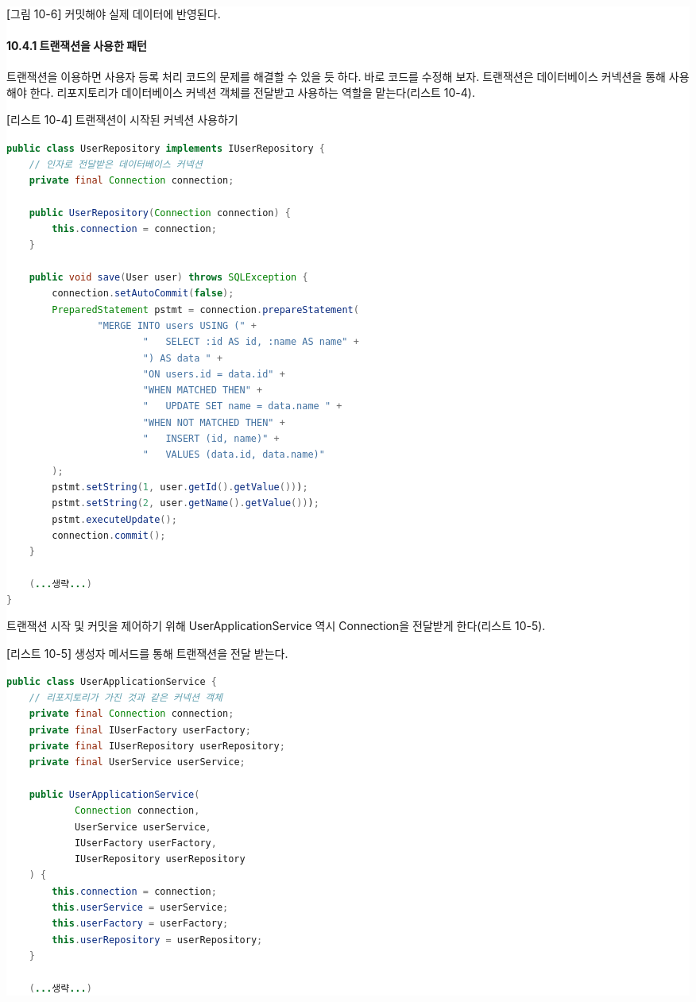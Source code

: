 [그림 10-6] 커밋해야 실제 데이터에 반영된다.



#### 10.4.1 트랜잭션을 사용한 패턴

트랜잭션을 이용하면 사용자 등록 처리 코드의 문제를 해결할 수 있을 듯 하다. 바로 코드를 수정해 보자. 트랜잭션은 데이터베이스 커넥션을 통해 사용해야 한다. 리포지토리가 데이터베이스 커넥션 객체를 전달받고 사용하는 역할을 맡는다(리스트 10-4).

[리스트 10-4] 트랜잭션이 시작된 커넥션 사용하기

```java
public class UserRepository implements IUserRepository {
	// 인자로 전달받은 데이터베이스 커넥션
    private final Connection connection;

    public UserRepository(Connection connection) {
        this.connection = connection;
    }

    public void save(User user) throws SQLException {
		connection.setAutoCommit(false);
        PreparedStatement pstmt = connection.prepareStatement(
                "MERGE INTO users USING (" +
                        "   SELECT :id AS id, :name AS name" +
                        ") AS data " +
                        "ON users.id = data.id" +
                        "WHEN MATCHED THEN" +
                        "   UPDATE SET name = data.name " +
                        "WHEN NOT MATCHED THEN" +
                        "   INSERT (id, name)" +
                        "   VALUES (data.id, data.name)"
        );
        pstmt.setString(1, user.getId().getValue()));
        pstmt.setString(2, user.getName().getValue()));
        pstmt.executeUpdate();
      	connection.commit();
    }
    
    (...생략...)
}
```

트랜잭션 시작 및 커밋을 제어하기 위해 UserApplicationService 역시 Connection을 전달받게 한다(리스트 10-5).

[리스트 10-5] 생성자 메서드를 통해 트랜잭션을 전달 받는다.

```java
public class UserApplicationService {
  	// 리포지토리가 가진 것과 같은 커넥션 객체
    private final Connection connection;
    private final IUserFactory userFactory;
    private final IUserRepository userRepository;
    private final UserService userService;

    public UserApplicationService(
            Connection connection,
            UserService userService,
            IUserFactory userFactory,
            IUserRepository userRepository
    ) {
        this.connection = connection;
        this.userService = userService;
        this.userFactory = userFactory;
        this.userRepository = userRepository;
    }
  
	(...생략...)
```